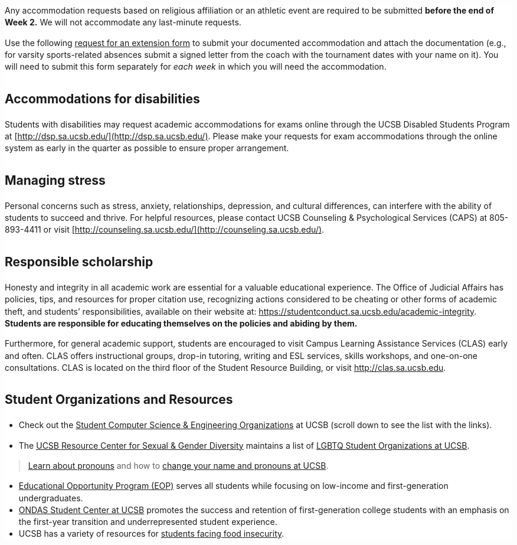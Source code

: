 Any accommodation requests based on religious affiliation or an athletic event are required to be submitted **before the end of Week 2.** 
We will not accommodate any last-minute requests.

Use the following [request for an extension form](https://forms.gle/wLVoukHDTKneiwxf8) to submit your documented accommodation and attach the documentation (e.g., for varsity sports-related absences submit a signed letter from the coach with the tournament dates with your name on it). You will need to submit this form separately for _each week_ in which you will need the accommodation.


Accommodations for disabilities
-------------------------------

Students with disabilities may request academic accommodations for exams online through the UCSB Disabled Students Program at [http://dsp.sa.ucsb.edu/](http://dsp.sa.ucsb.edu/). Please make your requests for exam accommodations through the online system as early in the quarter as possible to ensure proper arrangement.

Managing stress
---------------

Personal concerns such as stress, anxiety, relationships, depression, and cultural differences, can interfere with the ability of students to succeed and thrive. For helpful resources, please contact UCSB Counseling & Psychological Services (CAPS) at 805-893-4411 or visit [http://counseling.sa.ucsb.edu/](http://counseling.sa.ucsb.edu/).

Responsible scholarship
-----------------------

Honesty and integrity in all academic work are essential for a valuable educational experience. The Office of Judicial Affairs has policies, tips, and resources for proper citation use, recognizing actions considered to be cheating or other forms of academic theft, and students’ responsibilities, available on their website at: <https://studentconduct.sa.ucsb.edu/academic-integrity>. **Students are responsible for educating themselves on the policies and abiding by them.**

Furthermore, for general academic support, students are encouraged to visit Campus Learning Assistance Services (CLAS) early and often. CLAS offers instructional groups, drop-in tutoring, writing and ESL services, skills workshops, and one-on-one consultations. CLAS is located on the third floor of the Student Resource Building, or visit <http://clas.sa.ucsb.edu>.

Student Organizations and Resources
-----------------------------------

* Check out the [Student Computer Science & Engineering Organizations](https://cs.ucsb.edu/index.php/education/undergraduate/overview) at UCSB (scroll down to see the list with the links).

* The [UCSB Resource Center for Sexual & Gender Diversity](http://rcsgd.sa.ucsb.edu/) maintains a list of [LGBTQ Student Organizations at UCSB](http://rcsgd.sa.ucsb.edu/get-involved/student-organizations).
> [Learn about pronouns](http://rcsgd.sa.ucsb.edu/education/pronouns) and how to [change your name and pronouns at UCSB](http://rcsgd.sa.ucsb.edu/resources/how-to-change-your-name). 


* [Educational Opportunity Program (EOP)](www.sa.ucsb.edu/EOP) serves all students while focusing on low-income and first-generation undergraduates.
* [ONDAS Student Center at UCSB](https://ondas.ucsb.edu) promotes the success and retention of first-generation college students with an emphasis on the first-year transition and underrepresented student experience.
* UCSB has a variety of resources for [students facing food insecurity](https://food.ucsb.edu/).

